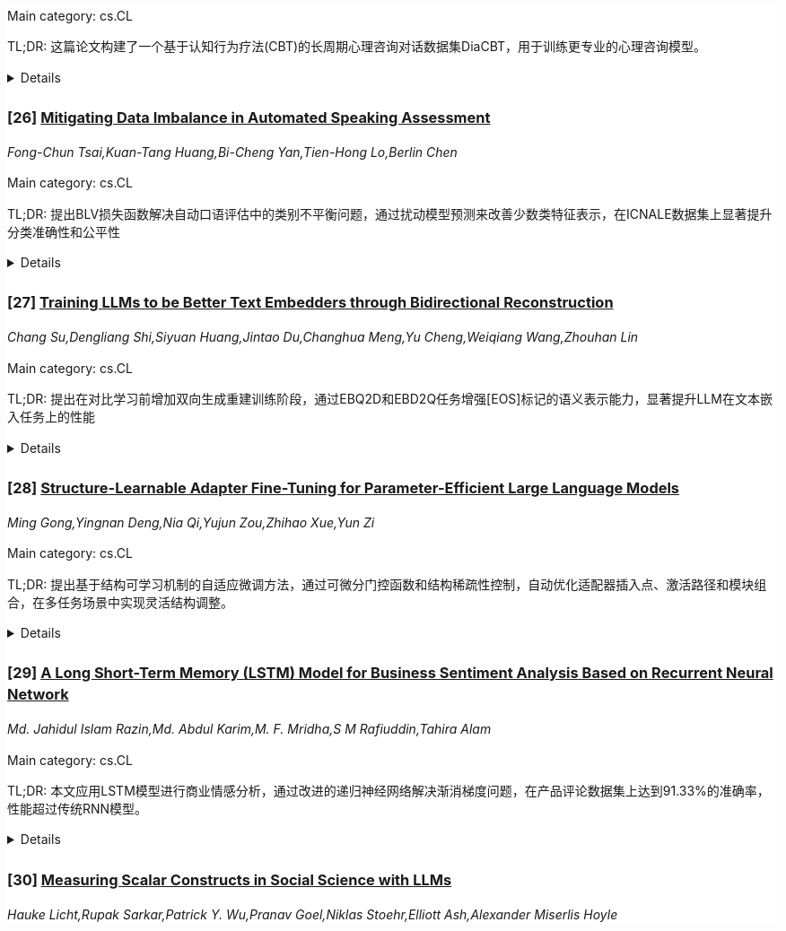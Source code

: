 Main category: cs.CL

TL;DR: 这篇论文构建了一个基于认知行为疗法(CBT)的长周期心理咨询对话数据集DiaCBT，用于训练更专业的心理咨询模型。


<details><summary>Details</summary></details>


### [26] [Mitigating Data Imbalance in Automated Speaking Assessment](https://arxiv.org/abs/2509.03010)
*Fong-Chun Tsai,Kuan-Tang Huang,Bi-Cheng Yan,Tien-Hong Lo,Berlin Chen*

Main category: cs.CL

TL;DR: 提出BLV损失函数解决自动口语评估中的类别不平衡问题，通过扰动模型预测来改善少数类特征表示，在ICNALE数据集上显著提升分类准确性和公平性


<details><summary>Details</summary></details>


### [27] [Training LLMs to be Better Text Embedders through Bidirectional Reconstruction](https://arxiv.org/abs/2509.03020)
*Chang Su,Dengliang Shi,Siyuan Huang,Jintao Du,Changhua Meng,Yu Cheng,Weiqiang Wang,Zhouhan Lin*

Main category: cs.CL

TL;DR: 提出在对比学习前增加双向生成重建训练阶段，通过EBQ2D和EBD2Q任务增强[EOS]标记的语义表示能力，显著提升LLM在文本嵌入任务上的性能


<details><summary>Details</summary></details>


### [28] [Structure-Learnable Adapter Fine-Tuning for Parameter-Efficient Large Language Models](https://arxiv.org/abs/2509.03057)
*Ming Gong,Yingnan Deng,Nia Qi,Yujun Zou,Zhihao Xue,Yun Zi*

Main category: cs.CL

TL;DR: 提出基于结构可学习机制的自适应微调方法，通过可微分门控函数和结构稀疏性控制，自动优化适配器插入点、激活路径和模块组合，在多任务场景中实现灵活结构调整。


<details><summary>Details</summary></details>


### [29] [A Long Short-Term Memory (LSTM) Model for Business Sentiment Analysis Based on Recurrent Neural Network](https://arxiv.org/abs/2509.03060)
*Md. Jahidul Islam Razin,Md. Abdul Karim,M. F. Mridha,S M Rafiuddin,Tahira Alam*

Main category: cs.CL

TL;DR: 本文应用LSTM模型进行商业情感分析，通过改进的递归神经网络解决渐消梯度问题，在产品评论数据集上达到91.33%的准确率，性能超过传统RNN模型。


<details><summary>Details</summary></details>


### [30] [Measuring Scalar Constructs in Social Science with LLMs](https://arxiv.org/abs/2509.03116)
*Hauke Licht,Rupak Sarkar,Patrick Y. Wu,Pranav Goel,Niklas Stoehr,Elliott Ash,Alexander Miserlis Hoyle*
